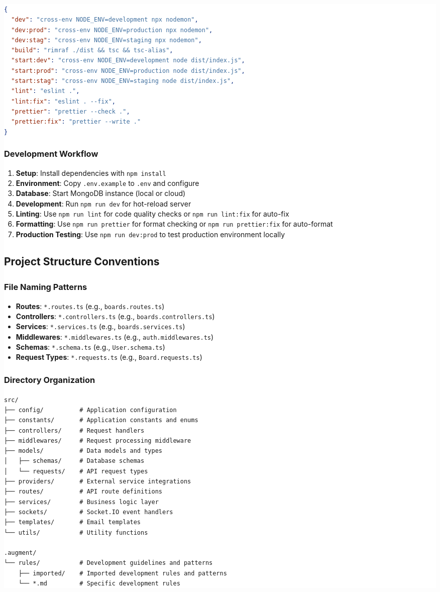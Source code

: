 ```json
{
  "dev": "cross-env NODE_ENV=development npx nodemon",
  "dev:prod": "cross-env NODE_ENV=production npx nodemon",
  "dev:stag": "cross-env NODE_ENV=staging npx nodemon",
  "build": "rimraf ./dist && tsc && tsc-alias",
  "start:dev": "cross-env NODE_ENV=development node dist/index.js",
  "start:prod": "cross-env NODE_ENV=production node dist/index.js",
  "start:stag": "cross-env NODE_ENV=staging node dist/index.js",
  "lint": "eslint .",
  "lint:fix": "eslint . --fix",
  "prettier": "prettier --check .",
  "prettier:fix": "prettier --write ."
}
```

### Development Workflow

1. **Setup**: Install dependencies with `npm install`
2. **Environment**: Copy `.env.example` to `.env` and configure
3. **Database**: Start MongoDB instance (local or cloud)
4. **Development**: Run `npm run dev` for hot-reload server
5. **Linting**: Use `npm run lint` for code quality checks or `npm run lint:fix` for auto-fix
6. **Formatting**: Use `npm run prettier` for format checking or `npm run prettier:fix` for auto-format
7. **Production Testing**: Use `npm run dev:prod` to test production environment locally

## Project Structure Conventions

### File Naming Patterns

- **Routes**: `*.routes.ts` (e.g., `boards.routes.ts`)
- **Controllers**: `*.controllers.ts` (e.g., `boards.controllers.ts`)
- **Services**: `*.services.ts` (e.g., `boards.services.ts`)
- **Middlewares**: `*.middlewares.ts` (e.g., `auth.middlewares.ts`)
- **Schemas**: `*.schema.ts` (e.g., `User.schema.ts`)
- **Request Types**: `*.requests.ts` (e.g., `Board.requests.ts`)

### Directory Organization

```
src/
├── config/          # Application configuration
├── constants/       # Application constants and enums
├── controllers/     # Request handlers
├── middlewares/     # Request processing middleware
├── models/          # Data models and types
│   ├── schemas/     # Database schemas
│   └── requests/    # API request types
├── providers/       # External service integrations
├── routes/          # API route definitions
├── services/        # Business logic layer
├── sockets/         # Socket.IO event handlers
├── templates/       # Email templates
└── utils/           # Utility functions

.augment/
└── rules/           # Development guidelines and patterns
    ├── imported/    # Imported development rules and patterns
    └── *.md         # Specific development rules
```
